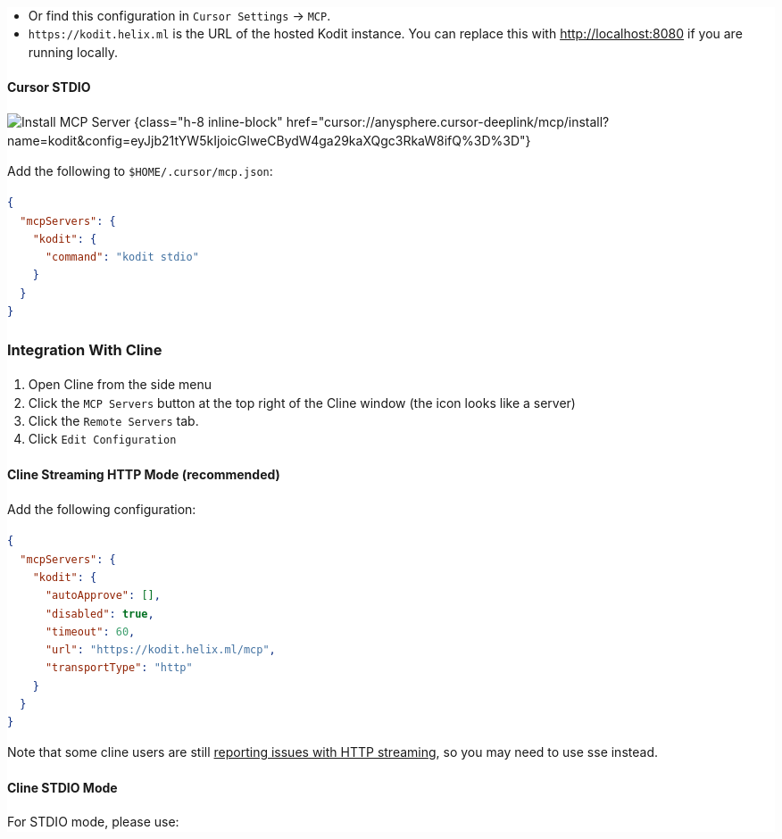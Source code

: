 - Or find this configuration in `Cursor Settings` -> `MCP`.
- `https://kodit.helix.ml` is the URL of the hosted Kodit instance. You can replace this
 with <http://localhost:8080> if you are running locally.

#### Cursor STDIO

![Install MCP Server](https://cursor.com/deeplink/mcp-install-light.svg)
{class="h-8 inline-block" href="cursor://anysphere.cursor-deeplink/mcp/install?name=kodit&config=eyJjb21tYW5kIjoicGlweCBydW4ga29kaXQgc3RkaW8ifQ%3D%3D"}

Add the following to `$HOME/.cursor/mcp.json`:

```json
{
  "mcpServers": {
    "kodit": {
      "command": "kodit stdio"
    }
  }
}
```

### Integration With Cline

1. Open Cline from the side menu
2. Click the `MCP Servers` button at the top right of the Cline window (the icon looks
   like a server)
3. Click the `Remote Servers` tab.
4. Click `Edit Configuration`

#### Cline Streaming HTTP Mode (recommended)

Add the following configuration:

```json
{
  "mcpServers": {
    "kodit": {
      "autoApprove": [],
      "disabled": true,
      "timeout": 60,
      "url": "https://kodit.helix.ml/mcp",
      "transportType": "http"
    }
  }
}
```

Note that some cline users are still [reporting issues with HTTP
streaming](https://github.com/cline/cline/issues/3315), so you may need to use sse
instead.

#### Cline STDIO Mode

For STDIO mode, please use:
